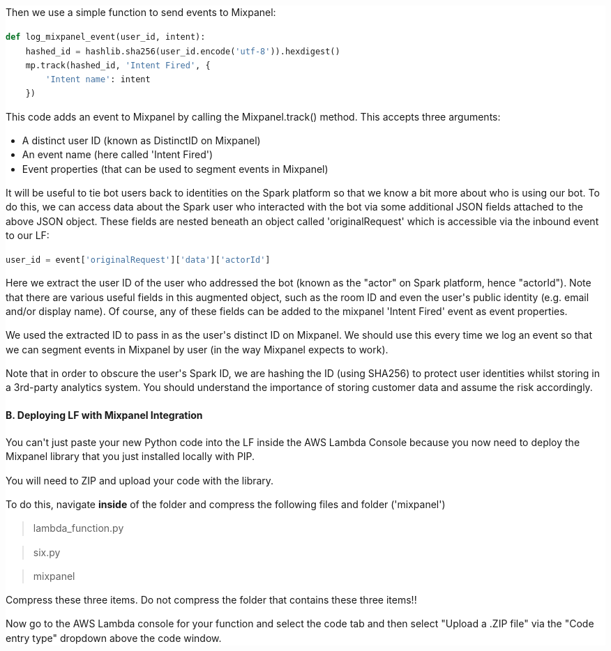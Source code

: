 Then we use a simple function to send events to Mixpanel:

```python
def log_mixpanel_event(user_id, intent):
    hashed_id = hashlib.sha256(user_id.encode('utf-8')).hexdigest()
    mp.track(hashed_id, 'Intent Fired', {
        'Intent name': intent
    })
```

This code adds an event to Mixpanel by calling the Mixpanel.track() method. This accepts three arguments:
* A distinct user ID (known as DistinctID on Mixpanel)
* An event name (here called 'Intent Fired')
* Event properties (that can be used to segment events in Mixpanel)

It will be useful to tie bot users back to identities on the Spark platform so that we know a bit more about who is using our bot. To do this, we can access data about the Spark user who interacted with the bot via some additional JSON fields attached to the above JSON object. These fields are nested beneath an object called 'originalRequest' which is accessible via the inbound event to our LF:

```python
user_id = event['originalRequest']['data']['actorId']
```

Here we extract the user ID of the user who addressed the bot (known as the "actor" on Spark platform, hence "actorId"). Note that there are various useful fields in this augmented object, such as the room ID and even the user's public identity (e.g. email and/or display name). Of course, any of these fields can be added to the mixpanel 'Intent Fired' event as event properties.

We used the extracted ID to pass in as the user's distinct ID on Mixpanel. We should use this every time we log an event so that we can segment events in Mixpanel by user (in the way Mixpanel expects to work).

Note that in order to obscure the user's Spark ID, we are hashing the ID (using SHA256) to protect user identities whilst storing in a 3rd-party analytics system. You should understand the importance of storing customer data and assume the risk accordingly.

#### B. Deploying LF with Mixpanel Integration ####

You can't just paste your new Python code into the LF inside the AWS Lambda Console because you now need to deploy the Mixpanel library that you just installed locally with PIP.

You will need to ZIP and upload your code with the library.

To do this, navigate **inside** of the folder and compress the following files and folder ('mixpanel')

> lambda_function.py

> six.py

> mixpanel

Compress these three items. Do not compress the folder that contains these three items!!

Now go to the AWS Lambda console for your function and select the code tab and then select "Upload a .ZIP file" via the "Code entry type" dropdown above the code window.
